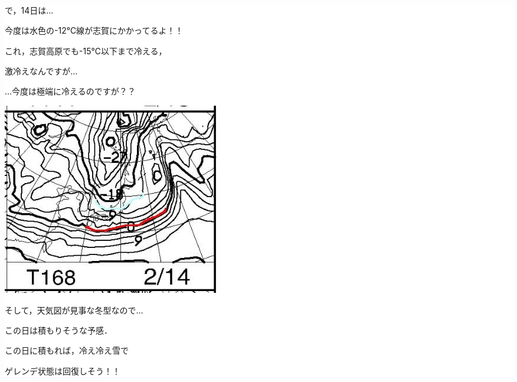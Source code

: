 






で，14日は…


今度は水色の-12℃線が志賀にかかってるよ！！


これ，志賀高原でも-15℃以下まで冷える，


激冷えなんですが…


…今度は極端に冷えるのですが？？




![044e6e8ebf2287c4e2eef98e68c9887a.jpg](images/044e6e8ebf2287c4e2eef98e68c9887a.jpg)




そして，天気図が見事な冬型なので…


この日は積もりそうな予感．


この日に積もれば，冷え冷え雪で


ゲレンデ状態は回復しそう！！



